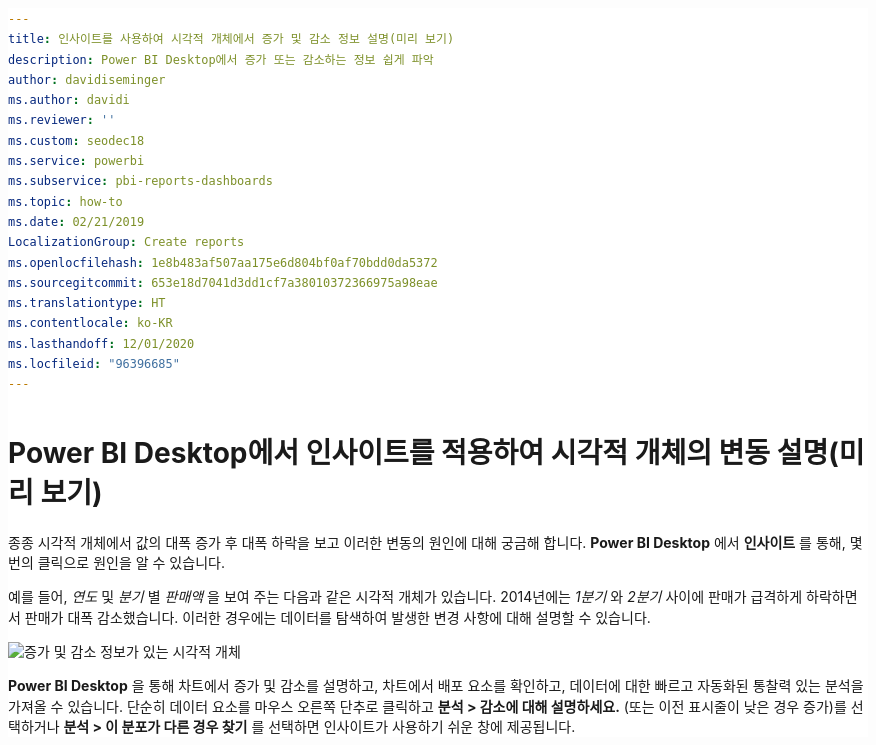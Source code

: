 ```yaml
---
title: 인사이트를 사용하여 시각적 개체에서 증가 및 감소 정보 설명(미리 보기)
description: Power BI Desktop에서 증가 또는 감소하는 정보 쉽게 파악
author: davidiseminger
ms.author: davidi
ms.reviewer: ''
ms.custom: seodec18
ms.service: powerbi
ms.subservice: pbi-reports-dashboards
ms.topic: how-to
ms.date: 02/21/2019
LocalizationGroup: Create reports
ms.openlocfilehash: 1e8b483af507aa175e6d804bf0af70bdd0da5372
ms.sourcegitcommit: 653e18d7041d3dd1cf7a38010372366975a98eae
ms.translationtype: HT
ms.contentlocale: ko-KR
ms.lasthandoff: 12/01/2020
ms.locfileid: "96396685"
---
```

# <a name="apply-insights-in-power-bi-desktop-to-explain-fluctuations-in-visuals-preview"></a>Power BI Desktop에서 인사이트를 적용하여 시각적 개체의 변동 설명(미리 보기)

종종 시각적 개체에서 값의 대폭 증가 후 대폭 하락을 보고 이러한 변동의 원인에 대해 궁금해 합니다. **Power BI Desktop** 에서 **인사이트** 를 통해, 몇 번의 클릭으로 원인을 알 수 있습니다.

예를 들어, *연도* 및 *분기* 별 *판매액* 을 보여 주는 다음과 같은 시각적 개체가 있습니다. 2014년에는 *1분기* 와 *2분기* 사이에 판매가 급격하게 하락하면서 판매가 대폭 감소했습니다. 이러한 경우에는 데이터를 탐색하여 발생한 변경 사항에 대해 설명할 수 있습니다. 

![증가 및 감소 정보가 있는 시각적 개체](media/desktop-insights/insights_01a.png)

**Power BI Desktop** 을 통해 차트에서 증가 및 감소를 설명하고, 차트에서 배포 요소를 확인하고, 데이터에 대한 빠르고 자동화된 통찰력 있는 분석을 가져올 수 있습니다. 단순히 데이터 요소를 마우스 오른쪽 단추로 클릭하고 **분석 > 감소에 대해 설명하세요.** (또는 이전 표시줄이 낮은 경우 증가)를 선택하거나 **분석 > 이 분포가 다른 경우 찾기** 를 선택하면 인사이트가 사용하기 쉬운 창에 제공됩니다.
